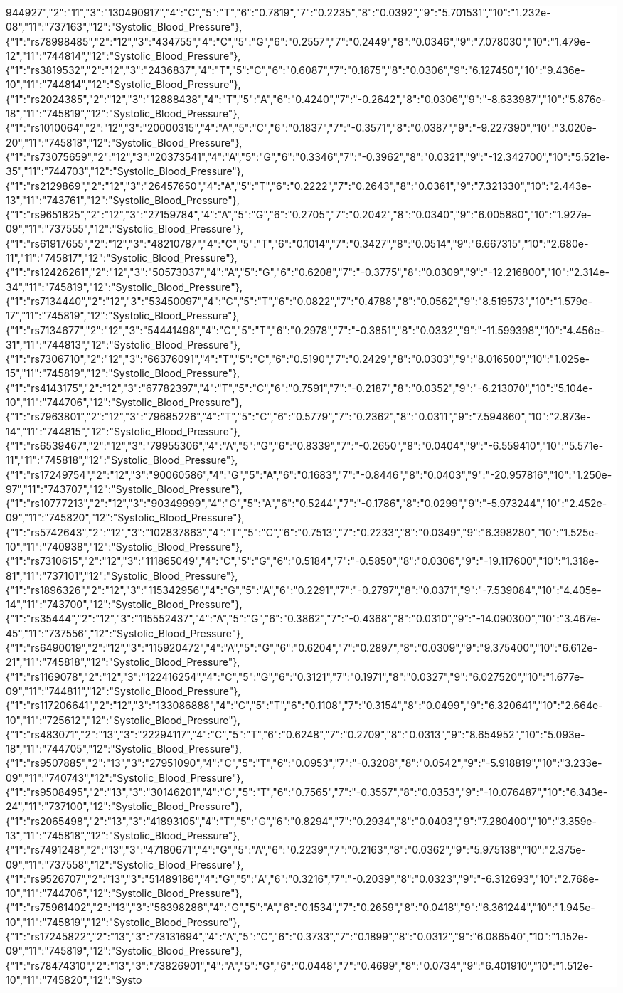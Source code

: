 944927","2":"11","3":"130490917","4":"C","5":"T","6":"0.7819","7":"0.2235","8":"0.0392","9":"5.701531","10":"1.232e-08","11":"737163","12":"Systolic_Blood_Pressure"},{"1":"rs78998485","2":"12","3":"434755","4":"C","5":"G","6":"0.2557","7":"0.2449","8":"0.0346","9":"7.078030","10":"1.479e-12","11":"744814","12":"Systolic_Blood_Pressure"},{"1":"rs3819532","2":"12","3":"2436837","4":"T","5":"C","6":"0.6087","7":"0.1875","8":"0.0306","9":"6.127450","10":"9.436e-10","11":"744814","12":"Systolic_Blood_Pressure"},{"1":"rs2024385","2":"12","3":"12888438","4":"T","5":"A","6":"0.4240","7":"-0.2642","8":"0.0306","9":"-8.633987","10":"5.876e-18","11":"745819","12":"Systolic_Blood_Pressure"},{"1":"rs1010064","2":"12","3":"20000315","4":"A","5":"C","6":"0.1837","7":"-0.3571","8":"0.0387","9":"-9.227390","10":"3.020e-20","11":"745818","12":"Systolic_Blood_Pressure"},{"1":"rs73075659","2":"12","3":"20373541","4":"A","5":"G","6":"0.3346","7":"-0.3962","8":"0.0321","9":"-12.342700","10":"5.521e-35","11":"744703","12":"Systolic_Blood_Pressure"},{"1":"rs2129869","2":"12","3":"26457650","4":"A","5":"T","6":"0.2222","7":"0.2643","8":"0.0361","9":"7.321330","10":"2.443e-13","11":"743761","12":"Systolic_Blood_Pressure"},{"1":"rs9651825","2":"12","3":"27159784","4":"A","5":"G","6":"0.2705","7":"0.2042","8":"0.0340","9":"6.005880","10":"1.927e-09","11":"737555","12":"Systolic_Blood_Pressure"},{"1":"rs61917655","2":"12","3":"48210787","4":"C","5":"T","6":"0.1014","7":"0.3427","8":"0.0514","9":"6.667315","10":"2.680e-11","11":"745817","12":"Systolic_Blood_Pressure"},{"1":"rs12426261","2":"12","3":"50573037","4":"A","5":"G","6":"0.6208","7":"-0.3775","8":"0.0309","9":"-12.216800","10":"2.314e-34","11":"745819","12":"Systolic_Blood_Pressure"},{"1":"rs7134440","2":"12","3":"53450097","4":"C","5":"T","6":"0.0822","7":"0.4788","8":"0.0562","9":"8.519573","10":"1.579e-17","11":"745819","12":"Systolic_Blood_Pressure"},{"1":"rs7134677","2":"12","3":"54441498","4":"C","5":"T","6":"0.2978","7":"-0.3851","8":"0.0332","9":"-11.599398","10":"4.456e-31","11":"744813","12":"Systolic_Blood_Pressure"},{"1":"rs7306710","2":"12","3":"66376091","4":"T","5":"C","6":"0.5190","7":"0.2429","8":"0.0303","9":"8.016500","10":"1.025e-15","11":"745819","12":"Systolic_Blood_Pressure"},{"1":"rs4143175","2":"12","3":"67782397","4":"T","5":"C","6":"0.7591","7":"-0.2187","8":"0.0352","9":"-6.213070","10":"5.104e-10","11":"744706","12":"Systolic_Blood_Pressure"},{"1":"rs7963801","2":"12","3":"79685226","4":"T","5":"C","6":"0.5779","7":"0.2362","8":"0.0311","9":"7.594860","10":"2.873e-14","11":"744815","12":"Systolic_Blood_Pressure"},{"1":"rs6539467","2":"12","3":"79955306","4":"A","5":"G","6":"0.8339","7":"-0.2650","8":"0.0404","9":"-6.559410","10":"5.571e-11","11":"745818","12":"Systolic_Blood_Pressure"},{"1":"rs17249754","2":"12","3":"90060586","4":"G","5":"A","6":"0.1683","7":"-0.8446","8":"0.0403","9":"-20.957816","10":"1.250e-97","11":"743707","12":"Systolic_Blood_Pressure"},{"1":"rs10777213","2":"12","3":"90349999","4":"G","5":"A","6":"0.5244","7":"-0.1786","8":"0.0299","9":"-5.973244","10":"2.452e-09","11":"745820","12":"Systolic_Blood_Pressure"},{"1":"rs5742643","2":"12","3":"102837863","4":"T","5":"C","6":"0.7513","7":"0.2233","8":"0.0349","9":"6.398280","10":"1.525e-10","11":"740938","12":"Systolic_Blood_Pressure"},{"1":"rs7310615","2":"12","3":"111865049","4":"C","5":"G","6":"0.5184","7":"-0.5850","8":"0.0306","9":"-19.117600","10":"1.318e-81","11":"737101","12":"Systolic_Blood_Pressure"},{"1":"rs1896326","2":"12","3":"115342956","4":"G","5":"A","6":"0.2291","7":"-0.2797","8":"0.0371","9":"-7.539084","10":"4.405e-14","11":"743700","12":"Systolic_Blood_Pressure"},{"1":"rs35444","2":"12","3":"115552437","4":"A","5":"G","6":"0.3862","7":"-0.4368","8":"0.0310","9":"-14.090300","10":"3.467e-45","11":"737556","12":"Systolic_Blood_Pressure"},{"1":"rs6490019","2":"12","3":"115920472","4":"A","5":"G","6":"0.6204","7":"0.2897","8":"0.0309","9":"9.375400","10":"6.612e-21","11":"745818","12":"Systolic_Blood_Pressure"},{"1":"rs1169078","2":"12","3":"122416254","4":"C","5":"G","6":"0.3121","7":"0.1971","8":"0.0327","9":"6.027520","10":"1.677e-09","11":"744811","12":"Systolic_Blood_Pressure"},{"1":"rs117206641","2":"12","3":"133086888","4":"C","5":"T","6":"0.1108","7":"0.3154","8":"0.0499","9":"6.320641","10":"2.664e-10","11":"725612","12":"Systolic_Blood_Pressure"},{"1":"rs483071","2":"13","3":"22294117","4":"C","5":"T","6":"0.6248","7":"0.2709","8":"0.0313","9":"8.654952","10":"5.093e-18","11":"744705","12":"Systolic_Blood_Pressure"},{"1":"rs9507885","2":"13","3":"27951090","4":"C","5":"T","6":"0.0953","7":"-0.3208","8":"0.0542","9":"-5.918819","10":"3.233e-09","11":"740743","12":"Systolic_Blood_Pressure"},{"1":"rs9508495","2":"13","3":"30146201","4":"C","5":"T","6":"0.7565","7":"-0.3557","8":"0.0353","9":"-10.076487","10":"6.343e-24","11":"737100","12":"Systolic_Blood_Pressure"},{"1":"rs2065498","2":"13","3":"41893105","4":"T","5":"G","6":"0.8294","7":"0.2934","8":"0.0403","9":"7.280400","10":"3.359e-13","11":"745818","12":"Systolic_Blood_Pressure"},{"1":"rs7491248","2":"13","3":"47180671","4":"G","5":"A","6":"0.2239","7":"0.2163","8":"0.0362","9":"5.975138","10":"2.375e-09","11":"737558","12":"Systolic_Blood_Pressure"},{"1":"rs9526707","2":"13","3":"51489186","4":"G","5":"A","6":"0.3216","7":"-0.2039","8":"0.0323","9":"-6.312693","10":"2.768e-10","11":"744706","12":"Systolic_Blood_Pressure"},{"1":"rs75961402","2":"13","3":"56398286","4":"G","5":"A","6":"0.1534","7":"0.2659","8":"0.0418","9":"6.361244","10":"1.945e-10","11":"745819","12":"Systolic_Blood_Pressure"},{"1":"rs17245822","2":"13","3":"73131694","4":"A","5":"C","6":"0.3733","7":"0.1899","8":"0.0312","9":"6.086540","10":"1.152e-09","11":"745819","12":"Systolic_Blood_Pressure"},{"1":"rs78474310","2":"13","3":"73826901","4":"A","5":"G","6":"0.0448","7":"0.4699","8":"0.0734","9":"6.401910","10":"1.512e-10","11":"745820","12":"Systo